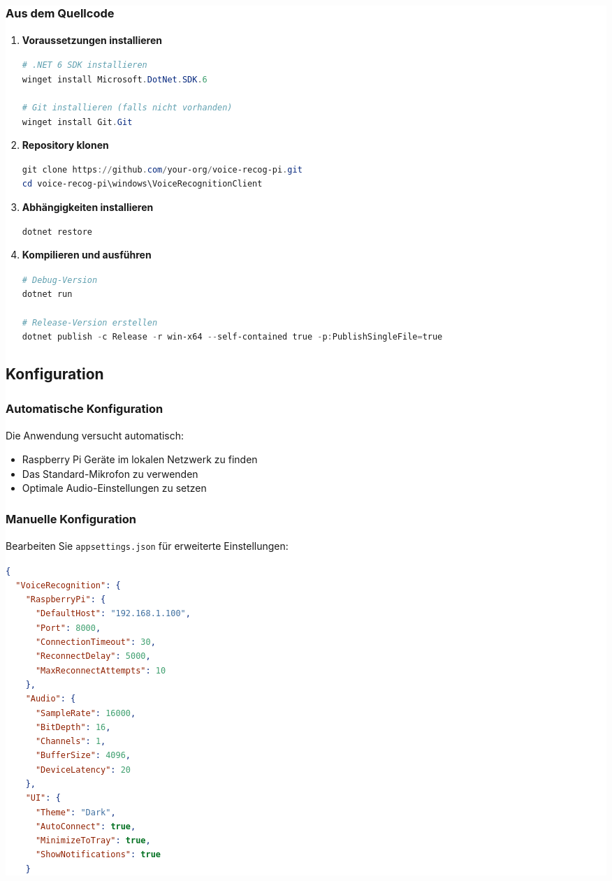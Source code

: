 ### Aus dem Quellcode

1. **Voraussetzungen installieren**
   ```powershell
   # .NET 6 SDK installieren
   winget install Microsoft.DotNet.SDK.6
   
   # Git installieren (falls nicht vorhanden)
   winget install Git.Git
   ```

2. **Repository klonen**
   ```powershell
   git clone https://github.com/your-org/voice-recog-pi.git
   cd voice-recog-pi\windows\VoiceRecognitionClient
   ```

3. **Abhängigkeiten installieren**
   ```powershell
   dotnet restore
   ```

4. **Kompilieren und ausführen**
   ```powershell
   # Debug-Version
   dotnet run
   
   # Release-Version erstellen
   dotnet publish -c Release -r win-x64 --self-contained true -p:PublishSingleFile=true
   ```

## Konfiguration

### Automatische Konfiguration

Die Anwendung versucht automatisch:
- Raspberry Pi Geräte im lokalen Netzwerk zu finden
- Das Standard-Mikrofon zu verwenden
- Optimale Audio-Einstellungen zu setzen

### Manuelle Konfiguration

Bearbeiten Sie `appsettings.json` für erweiterte Einstellungen:

```json
{
  "VoiceRecognition": {
    "RaspberryPi": {
      "DefaultHost": "192.168.1.100",
      "Port": 8000,
      "ConnectionTimeout": 30,
      "ReconnectDelay": 5000,
      "MaxReconnectAttempts": 10
    },
    "Audio": {
      "SampleRate": 16000,
      "BitDepth": 16,
      "Channels": 1,
      "BufferSize": 4096,
      "DeviceLatency": 20
    },
    "UI": {
      "Theme": "Dark",
      "AutoConnect": true,
      "MinimizeToTray": true,
      "ShowNotifications": true
    }
```
